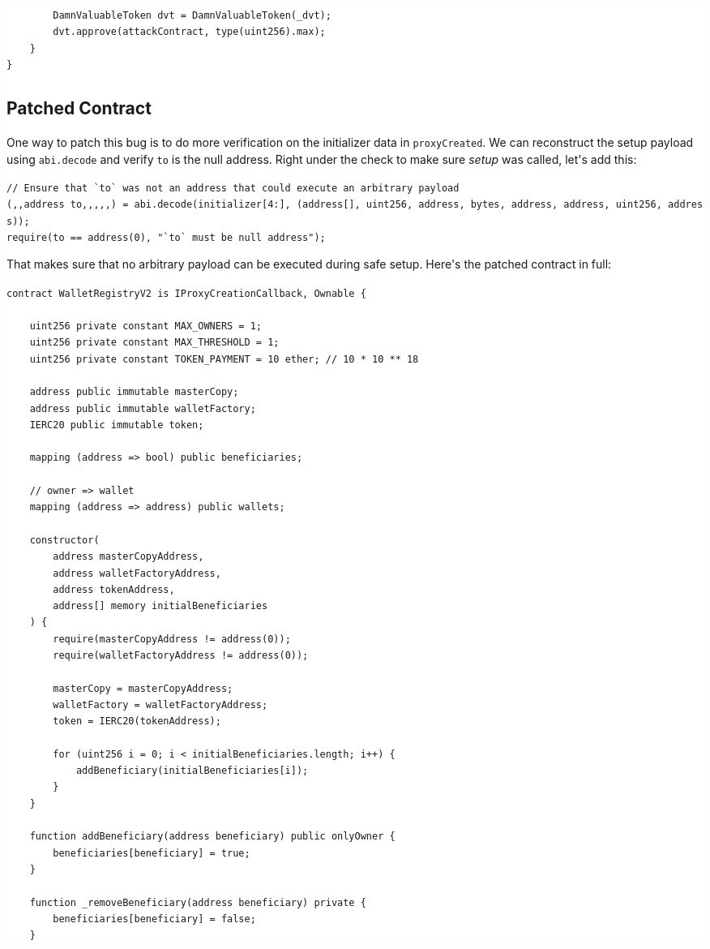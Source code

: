 ```
        DamnValuableToken dvt = DamnValuableToken(_dvt);
        dvt.approve(attackContract, type(uint256).max);
    }
}
```

## Patched Contract
One way to patch this bug is to do more verification on the initializer data in `proxyCreated`. We can
reconstruct the setup payload using `abi.decode` and verify `to` is the null address. Right under the
check to make sure _setup_ was called, let's add this:

```
// Ensure that `to` was not an address that could execute an arbitrary payload
(,,address to,,,,,) = abi.decode(initializer[4:], (address[], uint256, address, bytes, address, address, uint256, address));
require(to == address(0), "`to` must be null address");
```

That makes sure that no arbitrary payload can be executed during safe setup. Here's the patched contract in full:

```
contract WalletRegistryV2 is IProxyCreationCallback, Ownable {
    
    uint256 private constant MAX_OWNERS = 1;
    uint256 private constant MAX_THRESHOLD = 1;
    uint256 private constant TOKEN_PAYMENT = 10 ether; // 10 * 10 ** 18
    
    address public immutable masterCopy;
    address public immutable walletFactory;
    IERC20 public immutable token;

    mapping (address => bool) public beneficiaries;

    // owner => wallet
    mapping (address => address) public wallets;

    constructor(
        address masterCopyAddress,
        address walletFactoryAddress, 
        address tokenAddress,
        address[] memory initialBeneficiaries
    ) {
        require(masterCopyAddress != address(0));
        require(walletFactoryAddress != address(0));

        masterCopy = masterCopyAddress;
        walletFactory = walletFactoryAddress;
        token = IERC20(tokenAddress);

        for (uint256 i = 0; i < initialBeneficiaries.length; i++) {
            addBeneficiary(initialBeneficiaries[i]);
        }
    }

    function addBeneficiary(address beneficiary) public onlyOwner {
        beneficiaries[beneficiary] = true;
    }

    function _removeBeneficiary(address beneficiary) private {
        beneficiaries[beneficiary] = false;
    }
```